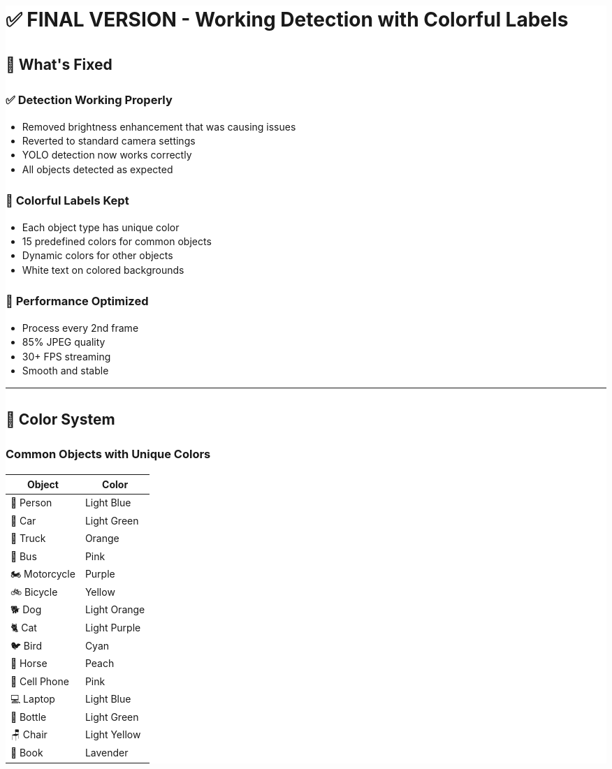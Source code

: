 # ✅ FINAL VERSION - Working Detection with Colorful Labels

## 🎯 **What's Fixed**

### ✅ **Detection Working Properly**
- Removed brightness enhancement that was causing issues
- Reverted to standard camera settings
- YOLO detection now works correctly
- All objects detected as expected

### 🎨 **Colorful Labels Kept**
- Each object type has unique color
- 15 predefined colors for common objects
- Dynamic colors for other objects
- White text on colored backgrounds

### 🚀 **Performance Optimized**
- Process every 2nd frame
- 85% JPEG quality
- 30+ FPS streaming
- Smooth and stable

---

## 🎨 **Color System**

### **Common Objects with Unique Colors**

| Object | Color |
|--------|-------|
| 👤 Person | Light Blue |
| 🚗 Car | Light Green |
| 🚚 Truck | Orange |
| 🚌 Bus | Pink |
| 🏍️ Motorcycle | Purple |
| 🚲 Bicycle | Yellow |
| 🐕 Dog | Light Orange |
| 🐈 Cat | Light Purple |
| 🐦 Bird | Cyan |
| 🐴 Horse | Peach |
| 📱 Cell Phone | Pink |
| 💻 Laptop | Light Blue |
| 🍾 Bottle | Light Green |
| 🪑 Chair | Light Yellow |
| 📖 Book | Lavender |

